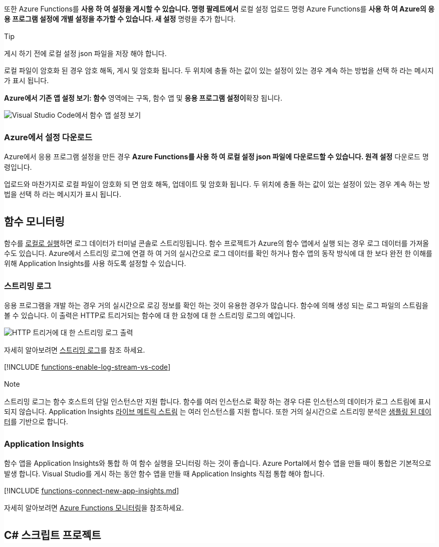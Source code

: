 또한 Azure Functions를 **사용 하 여 설정을 게시할 수 있습니다. 명령 팔레트에서** 로컬 설정 업로드 명령 Azure Functions를 **사용 하 여 Azure의 응용 프로그램 설정에 개별 설정을 추가할 수 있습니다. 새 설정** 명령을 추가 합니다.

> [!TIP]
> 게시 하기 전에 로컬 설정 json 파일을 저장 해야 합니다.

로컬 파일이 암호화 된 경우 암호 해독, 게시 및 암호화 됩니다. 두 위치에 충돌 하는 값이 있는 설정이 있는 경우 계속 하는 방법을 선택 하 라는 메시지가 표시 됩니다.

**Azure에서 기존 앱 설정 보기: 함수** 영역에는 구독, 함수 앱 및 **응용 프로그램 설정이**확장 됩니다.

![Visual Studio Code에서 함수 앱 설정 보기](./media/functions-develop-vs-code/view-app-settings.png)

### <a name="download-settings-from-azure"></a>Azure에서 설정 다운로드

Azure에서 응용 프로그램 설정을 만든 경우 **Azure Functions를 사용 하 여 로컬 설정 json 파일에 다운로드할 수 있습니다. 원격 설정** 다운로드 명령입니다.

업로드와 마찬가지로 로컬 파일이 암호화 되 면 암호 해독, 업데이트 및 암호화 됩니다. 두 위치에 충돌 하는 값이 있는 설정이 있는 경우 계속 하는 방법을 선택 하 라는 메시지가 표시 됩니다.

## <a name="monitoring-functions"></a>함수 모니터링

함수를 [로컬로 실행](#run-functions-locally)하면 로그 데이터가 터미널 콘솔로 스트리밍됩니다. 함수 프로젝트가 Azure의 함수 앱에서 실행 되는 경우 로그 데이터를 가져올 수도 있습니다. Azure에서 스트리밍 로그에 연결 하 여 거의 실시간으로 로그 데이터를 확인 하거나 함수 앱의 동작 방식에 대 한 보다 완전 한 이해를 위해 Application Insights를 사용 하도록 설정할 수 있습니다.

### <a name="streaming-logs"></a>스트리밍 로그

응용 프로그램을 개발 하는 경우 거의 실시간으로 로깅 정보를 확인 하는 것이 유용한 경우가 많습니다. 함수에 의해 생성 되는 로그 파일의 스트림을 볼 수 있습니다. 이 출력은 HTTP로 트리거되는 함수에 대 한 요청에 대 한 스트리밍 로그의 예입니다.

![HTTP 트리거에 대 한 스트리밍 로그 출력](media/functions-develop-vs-code/streaming-logs-vscode-console.png)

자세히 알아보려면 [스트리밍 로그](functions-monitoring.md#streaming-logs)를 참조 하세요.

[!INCLUDE [functions-enable-log-stream-vs-code](../../includes/functions-enable-log-stream-vs-code.md)]

> [!NOTE]
> 스트리밍 로그는 함수 호스트의 단일 인스턴스만 지원 합니다. 함수를 여러 인스턴스로 확장 하는 경우 다른 인스턴스의 데이터가 로그 스트림에 표시 되지 않습니다. Application Insights [라이브 메트릭 스트림](../azure-monitor/app/live-stream.md) 는 여러 인스턴스를 지원 합니다. 또한 거의 실시간으로 스트리밍 분석은 [샘플링 된 데이터](functions-monitoring.md#configure-sampling)를 기반으로 합니다.

### <a name="application-insights"></a>Application Insights

함수 앱을 Application Insights와 통합 하 여 함수 실행을 모니터링 하는 것이 좋습니다. Azure Portal에서 함수 앱을 만들 때이 통합은 기본적으로 발생 합니다. Visual Studio를 게시 하는 동안 함수 앱을 만들 때 Application Insights 직접 통합 해야 합니다.

[!INCLUDE [functions-connect-new-app-insights.md](../../includes/functions-connect-new-app-insights.md)]

자세히 알아보려면 [Azure Functions 모니터링](functions-monitoring.md)을 참조하세요.

## <a name="c-script-projects"></a>C\# 스크립트 프로젝트


[Visual Studio Code용 Azure Functions 확장]: https://marketplace.visualstudio.com/items?itemName=ms-azuretools.vscode-azurefunctions
[Azure Functions 핵심 도구]: functions-run-local.md